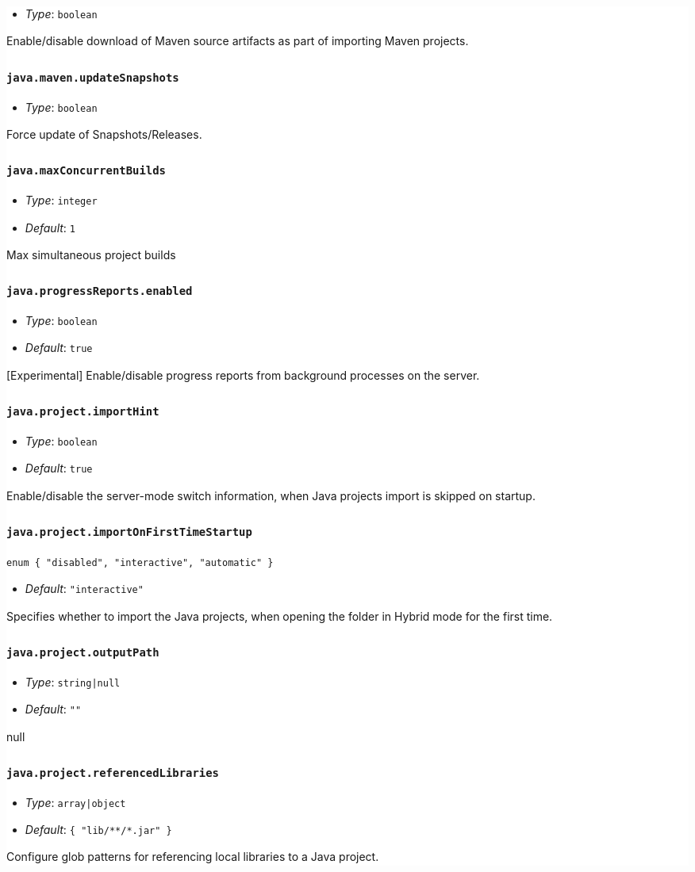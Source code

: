   * *Type*: `boolean`

 Enable\/disable download of Maven source artifacts as part of importing Maven projects\.

### `java.maven.updateSnapshots`

  * *Type*: `boolean`

 Force update of Snapshots\/Releases\.

### `java.maxConcurrentBuilds`

  * *Type*: `integer`

 * *Default*: `1`
 
 Max simultaneous project builds

### `java.progressReports.enabled`

  * *Type*: `boolean`

 * *Default*: `true`
 
 \[Experimental\] Enable\/disable progress reports from background processes on the server\.

### `java.project.importHint`

  * *Type*: `boolean`

 * *Default*: `true`
 
 Enable\/disable the server\-mode switch information\, when Java projects import is skipped on startup\.

### `java.project.importOnFirstTimeStartup`

  `enum { "disabled", "interactive", "automatic" }`

 * *Default*: `"interactive"`
 
 Specifies whether to import the Java projects\, when opening the folder in Hybrid mode for the first time\.

### `java.project.outputPath`

  * *Type*: `string|null`

 * *Default*: `""`
 
 null

### `java.project.referencedLibraries`

  * *Type*: `array|object`

 * *Default*: `{ "lib/**/*.jar" }`
 
 Configure glob patterns for referencing local libraries to a Java project\.
